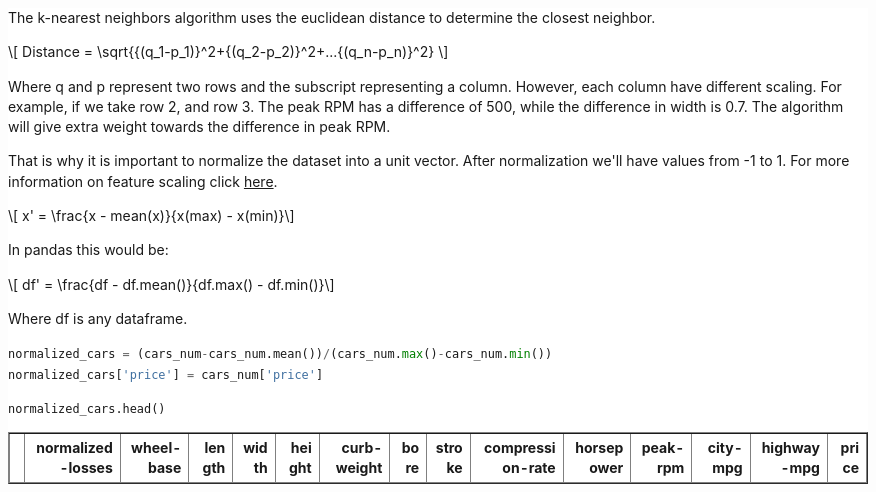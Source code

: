 


The k-nearest neighbors algorithm uses the euclidean distance to determine the closest neighbor. 

\\[ Distance = \sqrt{\{(q_1-p_1)}^2+\{(q_2-p_2)}^2+...{(q_n-p_n)}^2} \\]

Where q and p represent two rows and the subscript representing a column. However, each column have different scaling. For example, if we take row 2, and row 3. The peak RPM has a difference of 500, while the difference in width is 0.7. The algorithm will give extra weight towards the difference in peak RPM.

That is why it is important to normalize the dataset into a unit vector. After normalization we'll have values from -1 to 1. For more information on feature scaling click [here](https://en.wikipedia.org/wiki/Feature_scaling).

\\[ x' = \frac{x - mean(x)}{x(max) - x(min)}\\]

In pandas this would be:

\\[ df' = \frac{df - df.mean()}{df.max() - df.min()}\\]

Where df is any dataframe.


```python
normalized_cars = (cars_num-cars_num.mean())/(cars_num.max()-cars_num.min())
normalized_cars['price'] = cars_num['price']
```


```python
normalized_cars.head()
```




<div>
<style scoped>
    .dataframe tbody tr th:only-of-type {
        vertical-align: middle;
    }

    .dataframe tbody tr th {
        vertical-align: top;
    }

    .dataframe thead th {
        text-align: right;
    }
</style>
<table border="1" class="dataframe">
  <thead>
    <tr style="text-align: right;">
      <th></th>
      <th>normalized-losses</th>
      <th>wheel-base</th>
      <th>length</th>
      <th>width</th>
      <th>height</th>
      <th>curb-weight</th>
      <th>bore</th>
      <th>stroke</th>
      <th>compression-rate</th>
      <th>horsepower</th>
      <th>peak-rpm</th>
      <th>city-mpg</th>
      <th>highway-mpg</th>
      <th>price</th>
    </tr>
  </thead>
  <tbody>